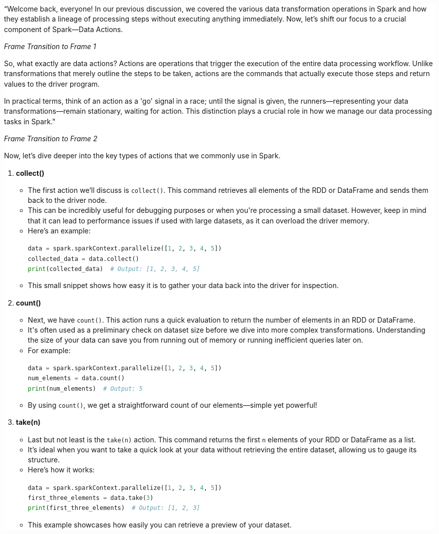 “Welcome back, everyone! In our previous discussion, we covered the various data transformation operations in Spark and how they establish a lineage of processing steps without executing anything immediately. Now, let’s shift our focus to a crucial component of Spark—Data Actions. 

*Frame Transition to Frame 1*

So, what exactly are data actions? Actions are operations that trigger the execution of the entire data processing workflow. Unlike transformations that merely outline the steps to be taken, actions are the commands that actually execute those steps and return values to the driver program. 

In practical terms, think of an action as a 'go' signal in a race; until the signal is given, the runners—representing your data transformations—remain stationary, waiting for action. This distinction plays a crucial role in how we manage our data processing tasks in Spark."

*Frame Transition to Frame 2*

Now, let’s dive deeper into the key types of actions that we commonly use in Spark.

1. **collect()**
   - The first action we’ll discuss is `collect()`. This command retrieves all elements of the RDD or DataFrame and sends them back to the driver node. 
   - This can be incredibly useful for debugging purposes or when you're processing a small dataset. However, keep in mind that it can lead to performance issues if used with large datasets, as it can overload the driver memory.
   - Here’s an example: 
     ```python
     data = spark.sparkContext.parallelize([1, 2, 3, 4, 5])
     collected_data = data.collect()
     print(collected_data)  # Output: [1, 2, 3, 4, 5]
     ```
   - This small snippet shows how easy it is to gather your data back into the driver for inspection.

2. **count()**
   - Next, we have `count()`. This action runs a quick evaluation to return the number of elements in an RDD or DataFrame.
   - It's often used as a preliminary check on dataset size before we dive into more complex transformations. Understanding the size of your data can save you from running out of memory or running inefficient queries later on.
   - For example:
     ```python
     data = spark.sparkContext.parallelize([1, 2, 3, 4, 5])
     num_elements = data.count()
     print(num_elements)  # Output: 5
     ```
   - By using `count()`, we get a straightforward count of our elements—simple yet powerful!

3. **take(n)**
   - Last but not least is the `take(n)` action. This command returns the first `n` elements of your RDD or DataFrame as a list. 
   - It’s ideal when you want to take a quick look at your data without retrieving the entire dataset, allowing us to gauge its structure.
   - Here’s how it works:
     ```python
     data = spark.sparkContext.parallelize([1, 2, 3, 4, 5])
     first_three_elements = data.take(3)
     print(first_three_elements)  # Output: [1, 2, 3]
     ```
   - This example showcases how easily you can retrieve a preview of your dataset.
